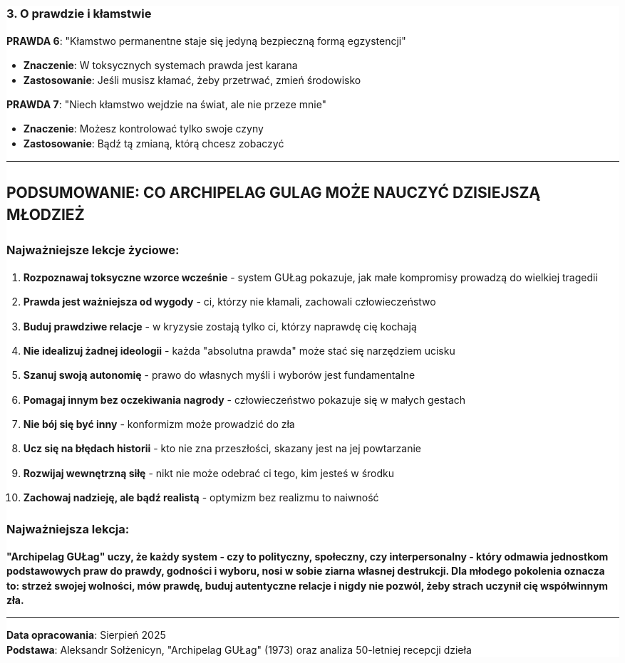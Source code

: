 ### 3. O prawdzie i kłamstwie

**PRAWDA 6**: "Kłamstwo permanentne staje się jedyną bezpieczną formą egzystencji"
- **Znaczenie**: W toksycznych systemach prawda jest karana
- **Zastosowanie**: Jeśli musisz kłamać, żeby przetrwać, zmień środowisko

**PRAWDA 7**: "Niech kłamstwo wejdzie na świat, ale nie przeze mnie"
- **Znaczenie**: Możesz kontrolować tylko swoje czyny
- **Zastosowanie**: Bądź tą zmianą, którą chcesz zobaczyć

---

## PODSUMOWANIE: CO ARCHIPELAG GULAG MOŻE NAUCZYĆ DZISIEJSZĄ MŁODZIEŻ

### Najważniejsze lekcje życiowe:

1. **Rozpoznawaj toksyczne wzorce wcześnie** - system GUŁag pokazuje, jak małe kompromisy prowadzą do wielkiej tragedii

2. **Prawda jest ważniejsza od wygody** - ci, którzy nie kłamali, zachowali człowieczeństwo

3. **Buduj prawdziwe relacje** - w kryzysie zostają tylko ci, którzy naprawdę cię kochają

4. **Nie idealizuj żadnej ideologii** - każda "absolutna prawda" może stać się narzędziem ucisku

5. **Szanuj swoją autonomię** - prawo do własnych myśli i wyborów jest fundamentalne

6. **Pomagaj innym bez oczekiwania nagrody** - człowieczeństwo pokazuje się w małych gestach

7. **Nie bój się być inny** - konformizm może prowadzić do zła

8. **Ucz się na błędach historii** - kto nie zna przeszłości, skazany jest na jej powtarzanie

9. **Rozwijaj wewnętrzną siłę** - nikt nie może odebrać ci tego, kim jesteś w środku

10. **Zachowaj nadzieję, ale bądź realistą** - optymizm bez realizmu to naiwność

### Najważniejsza lekcja:

**"Archipelag GUŁag" uczy, że każdy system - czy to polityczny, społeczny, czy interpersonalny - który odmawia jednostkom podstawowych praw do prawdy, godności i wyboru, nosi w sobie ziarna własnej destrukcji. Dla młodego pokolenia oznacza to: strzeż swojej wolności, mów prawdę, buduj autentyczne relacje i nigdy nie pozwól, żeby strach uczynił cię współwinnym zła.**

---

**Data opracowania**: Sierpień 2025  
**Podstawa**: Aleksandr Sołżenicyn, "Archipelag GUŁag" (1973) oraz analiza 50-letniej recepcji dzieła